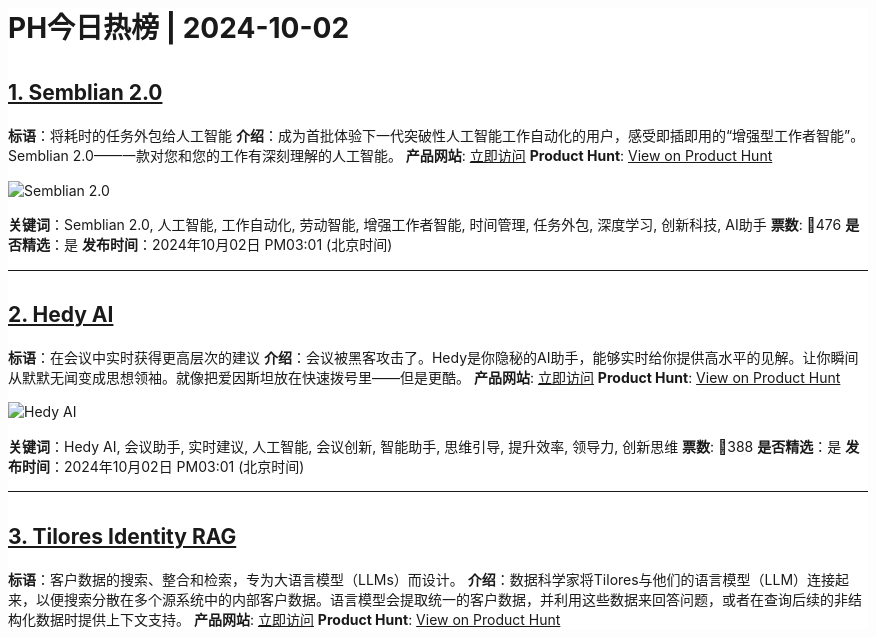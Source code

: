 # PH今日热榜 | 2024-10-02

## [1. Semblian 2.0](https://www.producthunt.com/posts/semblian-2-0?utm_campaign=producthunt-api&utm_medium=api-v2&utm_source=Application%3A+daily+ph+%28ID%3A+133301%29)
**标语**：将耗时的任务外包给人工智能
**介绍**：成为首批体验下一代突破性人工智能工作自动化的用户，感受即插即用的“增强型工作者智能”。Semblian 2.0——一款对您和您的工作有深刻理解的人工智能。
**产品网站**: [立即访问](https://www.producthunt.com/r/DJWDP24XVIHFX5?utm_campaign=producthunt-api&utm_medium=api-v2&utm_source=Application%3A+daily+ph+%28ID%3A+133301%29)
**Product Hunt**: [View on Product Hunt](https://www.producthunt.com/posts/semblian-2-0?utm_campaign=producthunt-api&utm_medium=api-v2&utm_source=Application%3A+daily+ph+%28ID%3A+133301%29)

![Semblian 2.0](https://ph-files.imgix.net/1a8b0fd6-90d4-4c90-817b-760fe1c04e1f.jpeg?auto=format&fit=crop&frame=1&h=512&w=1024)

**关键词**：Semblian 2.0, 人工智能, 工作自动化, 劳动智能, 增强工作者智能, 时间管理, 任务外包, 深度学习, 创新科技, AI助手
**票数**: 🔺476
**是否精选**：是
**发布时间**：2024年10月02日 PM03:01 (北京时间)

---

## [2. Hedy AI](https://www.producthunt.com/posts/hedy-ai?utm_campaign=producthunt-api&utm_medium=api-v2&utm_source=Application%3A+daily+ph+%28ID%3A+133301%29)
**标语**：在会议中实时获得更高层次的建议
**介绍**：会议被黑客攻击了。Hedy是你隐秘的AI助手，能够实时给你提供高水平的见解。让你瞬间从默默无闻变成思想领袖。就像把爱因斯坦放在快速拨号里——但是更酷。
**产品网站**: [立即访问](https://www.producthunt.com/r/27DDE23LC2OSA4?utm_campaign=producthunt-api&utm_medium=api-v2&utm_source=Application%3A+daily+ph+%28ID%3A+133301%29)
**Product Hunt**: [View on Product Hunt](https://www.producthunt.com/posts/hedy-ai?utm_campaign=producthunt-api&utm_medium=api-v2&utm_source=Application%3A+daily+ph+%28ID%3A+133301%29)

![Hedy AI](https://ph-files.imgix.net/9c17b252-b49f-47ca-9b89-0431a1d04eb7.png?auto=format&fit=crop&frame=1&h=512&w=1024)

**关键词**：Hedy AI, 会议助手, 实时建议, 人工智能, 会议创新, 智能助手, 思维引导, 提升效率, 领导力, 创新思维
**票数**: 🔺388
**是否精选**：是
**发布时间**：2024年10月02日 PM03:01 (北京时间)

---

## [3. Tilores Identity RAG](https://www.producthunt.com/posts/tilores-identity-rag?utm_campaign=producthunt-api&utm_medium=api-v2&utm_source=Application%3A+daily+ph+%28ID%3A+133301%29)
**标语**：客户数据的搜索、整合和检索，专为大语言模型（LLMs）而设计。
**介绍**：数据科学家将Tilores与他们的语言模型（LLM）连接起来，以便搜索分散在多个源系统中的内部客户数据。语言模型会提取统一的客户数据，并利用这些数据来回答问题，或者在查询后续的非结构化数据时提供上下文支持。
**产品网站**: [立即访问](https://www.producthunt.com/r/H22XRTBNW3UCGP?utm_campaign=producthunt-api&utm_medium=api-v2&utm_source=Application%3A+daily+ph+%28ID%3A+133301%29)
**Product Hunt**: [View on Product Hunt](https://www.producthunt.com/posts/tilores-identity-rag?utm_campaign=producthunt-api&utm_medium=api-v2&utm_source=Application%3A+daily+ph+%28ID%3A+133301%29)
